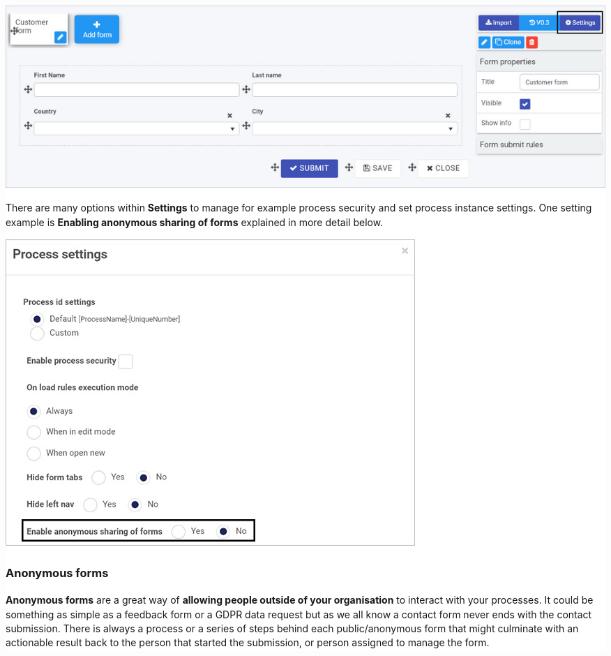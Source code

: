 ![Process settings](/images/process-settings.jpg)

There are many options within **Settings** to manage for example process security and set process instance settings. One setting example is **Enabling anonymous sharing of forms** explained in more detail below.

![Process settings](/images/process-settings-anonymous.jpg)


### Anonymous forms ###

**Anonymous forms** are a great way of **allowing people outside of your organisation** to interact with your processes. It could be something as simple as a feedback form or a GDPR data request but as we all know a contact form never ends with the contact submission. There is always a process or a series of steps behind each public/anonymous form that might culminate with an actionable result back to the person that started the submission, or person assigned to manage the form.
